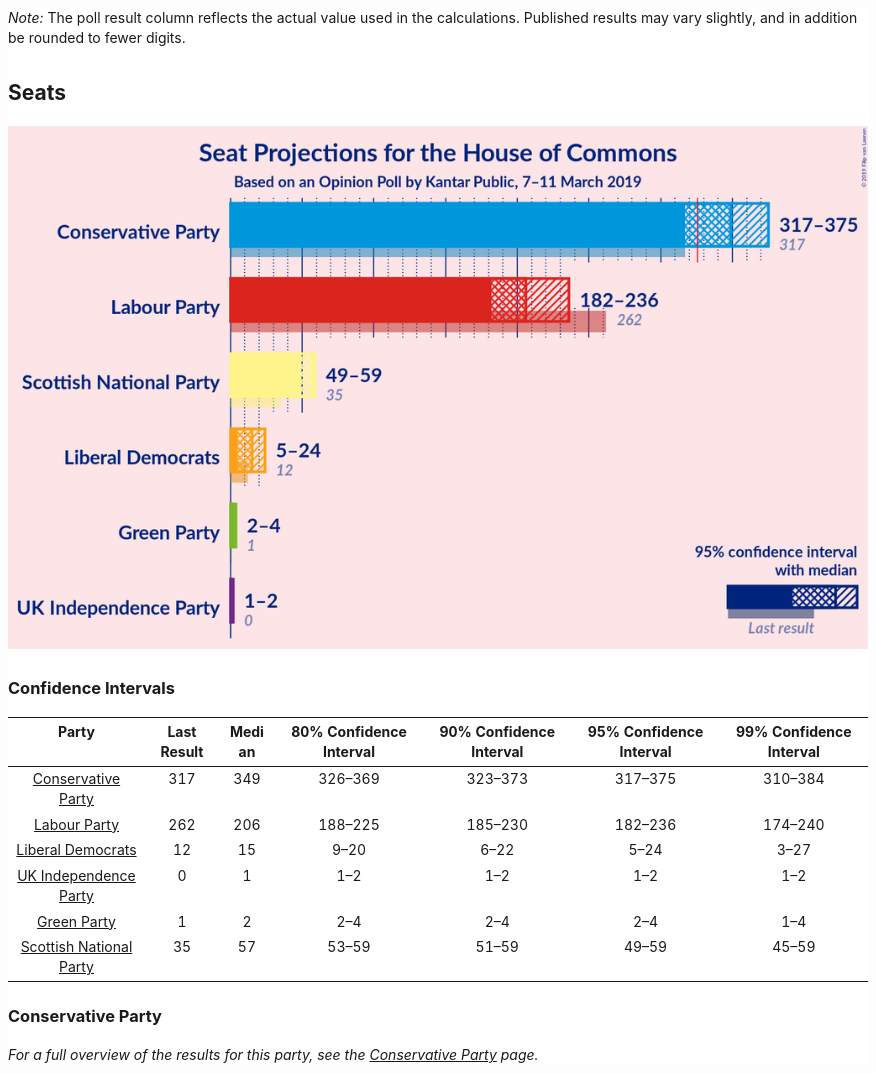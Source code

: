 *Note:* The poll result column reflects the actual value used in the calculations. Published results may vary slightly, and in addition be rounded to fewer digits.

## Seats

![Graph with seats not yet produced](2019-03-11-KantarPublic-seats.png "Seats")

### Confidence Intervals

| Party | Last Result | Median | 80% Confidence Interval | 90% Confidence Interval | 95% Confidence Interval | 99% Confidence Interval |
|:-----:|:-----------:|:------:|:-----------------------:|:-----------------------:|:-----------------------:|:-----------------------:|
| <a href="#conservative-party">Conservative Party</a> | 317 | 349 | 326–369 |323–373 |317–375 |310–384 |
| <a href="#labour-party">Labour Party</a> | 262 | 206 | 188–225 |185–230 |182–236 |174–240 |
| <a href="#liberal-democrats">Liberal Democrats</a> | 12 | 15 | 9–20 |6–22 |5–24 |3–27 |
| <a href="#uk-independence-party">UK Independence Party</a> | 0 | 1 | 1–2 |1–2 |1–2 |1–2 |
| <a href="#green-party">Green Party</a> | 1 | 2 | 2–4 |2–4 |2–4 |1–4 |
| <a href="#scottish-national-party">Scottish National Party</a> | 35 | 57 | 53–59 |51–59 |49–59 |45–59 |

### Conservative Party

*For a full overview of the results for this party, see the [Conservative Party](party-conservativeparty.html) page.*
